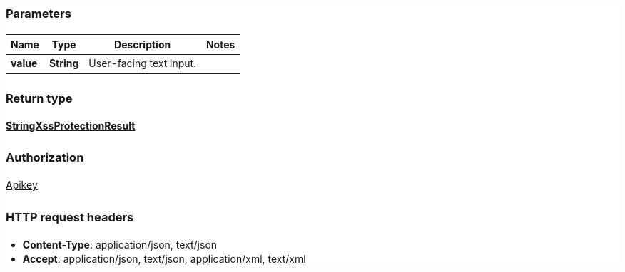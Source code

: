 ### Parameters

Name | Type | Description  | Notes
------------- | ------------- | ------------- | -------------
 **value** | **String**| User-facing text input. | 

### Return type

[**StringXssProtectionResult**](StringXssProtectionResult.md)

### Authorization

[Apikey](../README.md#Apikey)

### HTTP request headers

 - **Content-Type**: application/json, text/json
 - **Accept**: application/json, text/json, application/xml, text/xml



